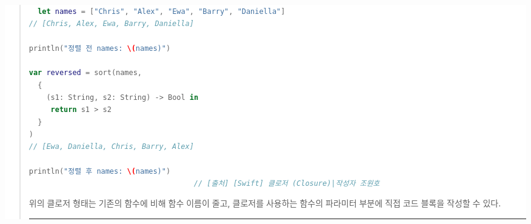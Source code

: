 >
>``` swift
>   let names = ["Chris", "Alex", "Ewa", "Barry", "Daniella"]
> // [Chris, Alex, Ewa, Barry, Daniella]
>
> println("정렬 전 names: \(names)")
>
> var reversed = sort(names, 
>   {
>     (s1: String, s2: String) -> Bool in
>      return s1 > s2
>   }
> )
> // [Ewa, Daniella, Chris, Barry, Alex]
>
> println("정렬 후 names: \(names)")
>										// [출처] [Swift] 클로저 (Closure)|작성자 조원호
>```
>
>위의 클로저 형태는 기존의 함수에 비해 함수 이름이 줄고, 클로저를 사용하는 함수의 파라미터 부분에 직접 코드 블록을 작성할 수 있다.
>
>---



